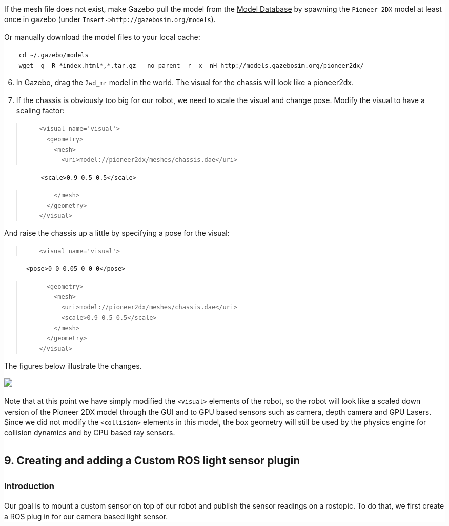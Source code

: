 If the mesh file does not exist, make Gazebo pull the model from the [Model Database](https://bitbucket.org/osrf/gazebo_models) by spawning the `Pioneer 2DX` model at least once in gazebo (under `Insert->http://gazebosim.org/models`).

Or manually download the model files to your local cache:

        cd ~/.gazebo/models
        wget -q -R *index.html*,*.tar.gz --no-parent -r -x -nH http://models.gazebosim.org/pioneer2dx/

6.  In Gazebo, drag the `2wd_mr` model in the world. The visual for the chassis will look like a pioneer2dx.

7.  If the chassis is obviously too big for our robot, we need to scale the visual and change pose. Modify the visual to have a scaling factor:

>         <visual name='visual'>
>           <geometry>
>             <mesh>
>               <uri>model://pioneer2dx/meshes/chassis.dae</uri>

              <scale>0.9 0.5 0.5</scale>

>             </mesh>
>           </geometry>
>         </visual>

And raise the chassis up a little by specifying a pose for the visual:

>         <visual name='visual'>

          <pose>0 0 0.05 0 0 0</pose>

>           <geometry>
>             <mesh>
>               <uri>model://pioneer2dx/meshes/chassis.dae</uri>
>               <scale>0.9 0.5 0.5</scale>
>             </mesh>
>           </geometry>
>         </visual>

The figures below illustrate the changes.

![](https://github.rcac.purdue.edu/ByungcheolMinGroup/ROS-tutorials/blob/master/images/gazebosim/gzsim-robot_scaling.png)

Note that at this point we have simply modified the `<visual>` elements of the robot, so the robot will look like a scaled down version of the Pioneer 2DX model through the GUI and to GPU based sensors such as camera, depth camera and GPU Lasers.  Since we did not modify the `<collision>` elements in this model, the box geometry will still be used by the physics engine for collision dynamics and by CPU based ray sensors.


## 9. Creating and adding a Custom ROS light sensor plugin
### Introduction
Our goal is to mount a custom sensor on top of our robot and publish the sensor readings on a rostopic. To do that, we first create a ROS plug in for our camera based light sensor. 
